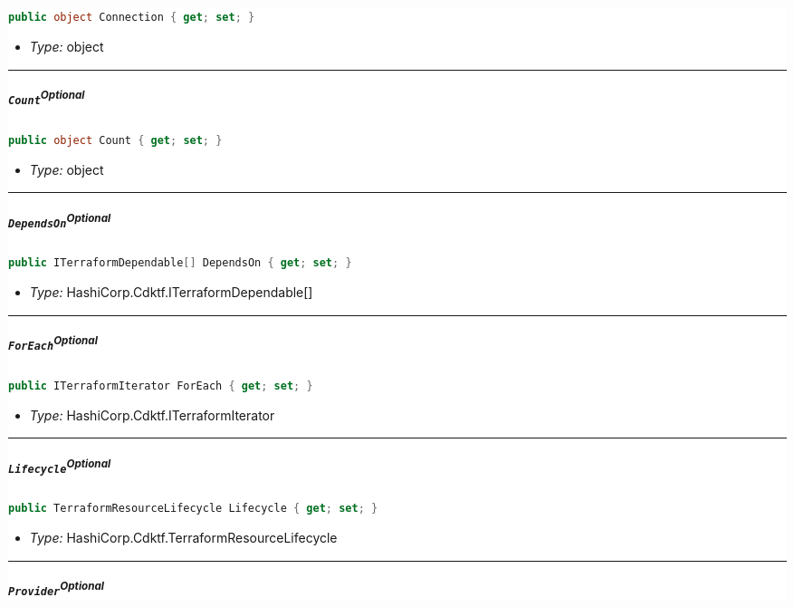 ```csharp
public object Connection { get; set; }
```

- *Type:* object

---

##### `Count`<sup>Optional</sup> <a name="Count" id="@cdktf/provider-cloudflare.pageRule.PageRuleConfig.property.count"></a>

```csharp
public object Count { get; set; }
```

- *Type:* object

---

##### `DependsOn`<sup>Optional</sup> <a name="DependsOn" id="@cdktf/provider-cloudflare.pageRule.PageRuleConfig.property.dependsOn"></a>

```csharp
public ITerraformDependable[] DependsOn { get; set; }
```

- *Type:* HashiCorp.Cdktf.ITerraformDependable[]

---

##### `ForEach`<sup>Optional</sup> <a name="ForEach" id="@cdktf/provider-cloudflare.pageRule.PageRuleConfig.property.forEach"></a>

```csharp
public ITerraformIterator ForEach { get; set; }
```

- *Type:* HashiCorp.Cdktf.ITerraformIterator

---

##### `Lifecycle`<sup>Optional</sup> <a name="Lifecycle" id="@cdktf/provider-cloudflare.pageRule.PageRuleConfig.property.lifecycle"></a>

```csharp
public TerraformResourceLifecycle Lifecycle { get; set; }
```

- *Type:* HashiCorp.Cdktf.TerraformResourceLifecycle

---

##### `Provider`<sup>Optional</sup> <a name="Provider" id="@cdktf/provider-cloudflare.pageRule.PageRuleConfig.property.provider"></a>
